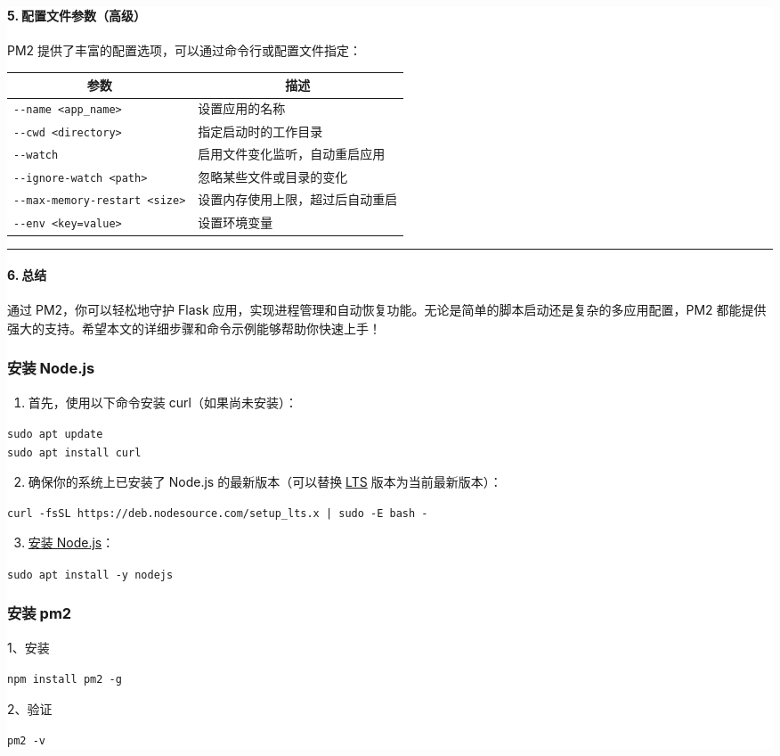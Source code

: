 
#### **5. 配置文件参数（高级）**

PM2 提供了丰富的配置选项，可以通过命令行或配置文件指定：

| **参数**                  | **描述**                                 |
|---------------------------|------------------------------------------|
| `--name <app_name>`       | 设置应用的名称                         |
| `--cwd <directory>`       | 指定启动时的工作目录                   |
| `--watch`                 | 启用文件变化监听，自动重启应用         |
| `--ignore-watch <path>`   | 忽略某些文件或目录的变化               |
| `--max-memory-restart <size>` | 设置内存使用上限，超过后自动重启       |
| `--env <key=value>`       | 设置环境变量                           |

---

#### **6. 总结**

通过 PM2，你可以轻松地守护 Flask 应用，实现进程管理和自动恢复功能。无论是简单的脚本启动还是复杂的多应用配置，PM2 都能提供强大的支持。希望本文的详细步骤和命令示例能够帮助你快速上手！



### 安装 Node.js

1. 首先，使用以下命令安装 curl（如果尚未安装）：

```
sudo apt update
sudo apt install curl
```

2. 确保你的系统上已安装了 Node.js 的最新版本（可以替换 [LTS](https://so.csdn.net/so/search?q=LTS&spm=1001.2101.3001.7020) 版本为当前最新版本）：

```
curl -fsSL https://deb.nodesource.com/setup_lts.x | sudo -E bash -
```

3. [安装 Node.js](https://so.csdn.net/so/search?q=%E5%AE%89%E8%A3%85Node.js&spm=1001.2101.3001.7020)：

```
sudo apt install -y nodejs
```

### 安装 pm2

1、安装

```
npm install pm2 -g
```

2、验证

```
pm2 -v
```
